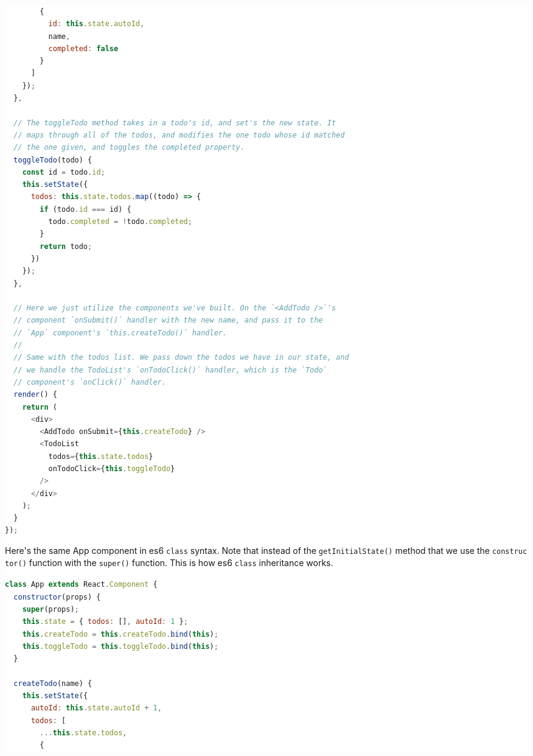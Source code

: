 ```js
        {
          id: this.state.autoId,
          name,
          completed: false
        }
      ]
    });
  },

  // The toggleTodo method takes in a todo's id, and set's the new state. It
  // maps through all of the todos, and modifies the one todo whose id matched
  // the one given, and toggles the completed property.
  toggleTodo(todo) {
    const id = todo.id;
    this.setState({
      todos: this.state.todos.map((todo) => {
        if (todo.id === id) {
          todo.completed = !todo.completed;
        }
        return todo;
      })
    });
  },

  // Here we just utilize the components we've built. On the `<AddTodo />`'s
  // component `onSubmit()` handler with the new name, and pass it to the
  // `App` component's `this.createTodo()` handler.
  //
  // Same with the todos list. We pass down the todos we have in our state, and
  // we handle the TodoList's `onTodoClick()` handler, which is the `Todo`
  // component's `onClick()` handler.
  render() {
    return (
      <div>
        <AddTodo onSubmit={this.createTodo} />
        <TodoList
          todos={this.state.todos}
          onTodoClick={this.toggleTodo}
        />
      </div>
    );
  }
});
```

Here's the same App component in es6 `class` syntax. Note that instead of the
`getInitialState()` method that we use the `constructor()` function with the
`super()` function. This is how es6 `class` inheritance works.

```js
class App extends React.Component {
  constructor(props) {
    super(props);
    this.state = { todos: [], autoId: 1 };
    this.createTodo = this.createTodo.bind(this);
    this.toggleTodo = this.toggleTodo.bind(this);
  }

  createTodo(name) {
    this.setState({
      autoId: this.state.autoId + 1,
      todos: [
        ...this.state.todos,
        {
```